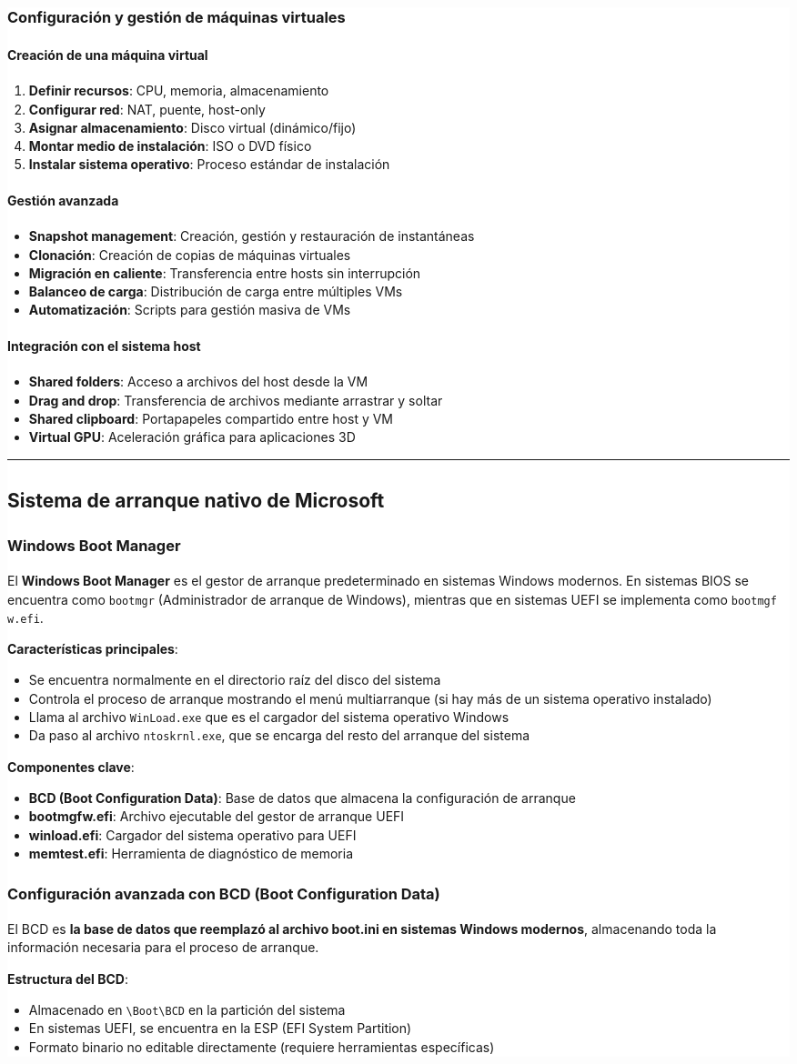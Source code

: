 ### Configuración y gestión de máquinas virtuales

#### Creación de una máquina virtual
1. **Definir recursos**: CPU, memoria, almacenamiento
2. **Configurar red**: NAT, puente, host-only
3. **Asignar almacenamiento**: Disco virtual (dinámico/fijo)
4. **Montar medio de instalación**: ISO o DVD físico
5. **Instalar sistema operativo**: Proceso estándar de instalación

#### Gestión avanzada
- **Snapshot management**: Creación, gestión y restauración de instantáneas
- **Clonación**: Creación de copias de máquinas virtuales
- **Migración en caliente**: Transferencia entre hosts sin interrupción
- **Balanceo de carga**: Distribución de carga entre múltiples VMs
- **Automatización**: Scripts para gestión masiva de VMs

#### Integración con el sistema host
- **Shared folders**: Acceso a archivos del host desde la VM
- **Drag and drop**: Transferencia de archivos mediante arrastrar y soltar
- **Shared clipboard**: Portapapeles compartido entre host y VM
- **Virtual GPU**: Aceleración gráfica para aplicaciones 3D

---

## Sistema de arranque nativo de Microsoft

### Windows Boot Manager

El **Windows Boot Manager** es el gestor de arranque predeterminado en sistemas Windows modernos. En sistemas BIOS se encuentra como `bootmgr` (Administrador de arranque de Windows), mientras que en sistemas UEFI se implementa como `bootmgfw.efi`.

**Características principales**:
- Se encuentra normalmente en el directorio raíz del disco del sistema
- Controla el proceso de arranque mostrando el menú multiarranque (si hay más de un sistema operativo instalado)
- Llama al archivo `WinLoad.exe` que es el cargador del sistema operativo Windows
- Da paso al archivo `ntoskrnl.exe`, que se encarga del resto del arranque del sistema

**Componentes clave**:
- **BCD (Boot Configuration Data)**: Base de datos que almacena la configuración de arranque
- **bootmgfw.efi**: Archivo ejecutable del gestor de arranque UEFI
- **winload.efi**: Cargador del sistema operativo para UEFI
- **memtest.efi**: Herramienta de diagnóstico de memoria

### Configuración avanzada con BCD (Boot Configuration Data)

El BCD es **la base de datos que reemplazó al archivo boot.ini en sistemas Windows modernos**, almacenando toda la información necesaria para el proceso de arranque.

**Estructura del BCD**:
- Almacenado en `\Boot\BCD` en la partición del sistema
- En sistemas UEFI, se encuentra en la ESP (EFI System Partition)
- Formato binario no editable directamente (requiere herramientas específicas)
